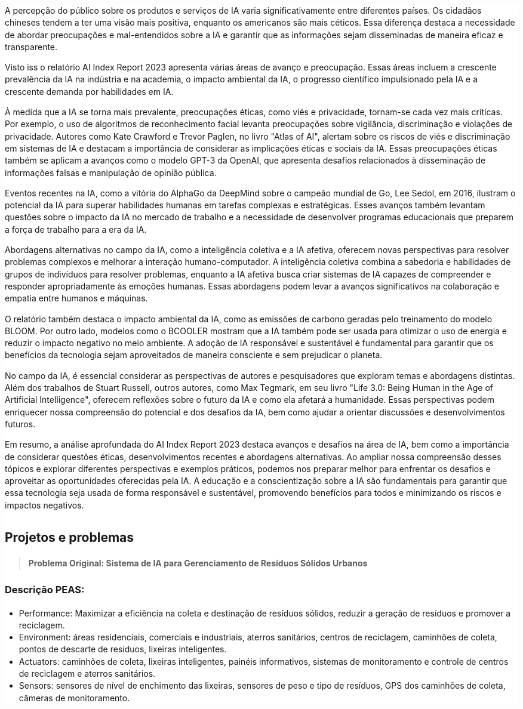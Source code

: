 A percepção do público sobre os produtos e serviços de IA varia significativamente entre diferentes países. Os cidadãos chineses tendem a ter uma visão mais positiva, enquanto os americanos são mais céticos. Essa diferença destaca a necessidade de abordar preocupações e mal-entendidos sobre a IA e garantir que as informações sejam disseminadas de maneira eficaz e transparente.

Visto iss o relatório AI Index Report 2023 apresenta várias áreas de avanço e preocupação. Essas áreas incluem a crescente prevalência da IA na indústria e na academia, o impacto ambiental da IA, o progresso científico impulsionado pela IA e a crescente demanda por habilidades em IA.

À medida que a IA se torna mais prevalente, preocupações éticas, como viés e privacidade, tornam-se cada vez mais críticas. Por exemplo, o uso de algoritmos de reconhecimento facial levanta preocupações sobre vigilância, discriminação e violações de privacidade. Autores como Kate Crawford e Trevor Paglen, no livro "Atlas of AI", alertam sobre os riscos de viés e discriminação em sistemas de IA e destacam a importância de considerar as implicações éticas e sociais da IA. Essas preocupações éticas também se aplicam a avanços como o modelo GPT-3 da OpenAI, que apresenta desafios relacionados à disseminação de informações falsas e manipulação de opinião pública.

Eventos recentes na IA, como a vitória do AlphaGo da DeepMind sobre o campeão mundial de Go, Lee Sedol, em 2016, ilustram o potencial da IA para superar habilidades humanas em tarefas complexas e estratégicas. Esses avanços também levantam questões sobre o impacto da IA no mercado de trabalho e a necessidade de desenvolver programas educacionais que preparem a força de trabalho para a era da IA.

Abordagens alternativas no campo da IA, como a inteligência coletiva e a IA afetiva, oferecem novas perspectivas para resolver problemas complexos e melhorar a interação humano-computador. A inteligência coletiva combina a sabedoria e habilidades de grupos de indivíduos para resolver problemas, enquanto a IA afetiva busca criar sistemas de IA capazes de compreender e responder apropriadamente às emoções humanas. Essas abordagens podem levar a avanços significativos na colaboração e empatia entre humanos e máquinas.

O relatório também destaca o impacto ambiental da IA, como as emissões de carbono geradas pelo treinamento do modelo BLOOM. Por outro lado, modelos como o BCOOLER mostram que a IA também pode ser usada para otimizar o uso de energia e reduzir o impacto negativo no meio ambiente. A adoção de IA responsável e sustentável é fundamental para garantir que os benefícios da tecnologia sejam aproveitados de maneira consciente e sem prejudicar o planeta.

No campo da IA, é essencial considerar as perspectivas de autores e pesquisadores que exploram temas e abordagens distintas. Além dos trabalhos de Stuart Russell, outros autores, como Max Tegmark, em seu livro "Life 3.0: Being Human in the Age of Artificial Intelligence", oferecem reflexões sobre o futuro da IA e como ela afetará a humanidade. Essas perspectivas podem enriquecer nossa compreensão do potencial e dos desafios da IA, bem como ajudar a orientar discussões e desenvolvimentos futuros.

Em resumo, a análise aprofundada do AI Index Report 2023 destaca avanços e desafios na área de IA, bem como a importância de considerar questões éticas, desenvolvimentos recentes e abordagens alternativas. Ao ampliar nossa compreensão desses tópicos e explorar diferentes perspectivas e exemplos práticos, podemos nos preparar melhor para enfrentar os desafios e aproveitar as oportunidades oferecidas pela IA. A educação e a conscientização sobre a IA são fundamentais para garantir que essa tecnologia seja usada de forma responsável e sustentável, promovendo benefícios para todos e minimizando os riscos e impactos negativos.
## Projetos e problemas

> **Problema Original: Sistema de IA para Gerenciamento de Resíduos Sólidos Urbanos**

### Descrição PEAS:
- Performance: Maximizar a eficiência na coleta e destinação de resíduos sólidos, reduzir a geração de resíduos e promover a reciclagem.
- Environment: áreas residenciais, comerciais e industriais, aterros sanitários, centros de reciclagem, caminhões de coleta, pontos de descarte de resíduos, lixeiras inteligentes.
- Actuators: caminhões de coleta, lixeiras inteligentes, painéis informativos, sistemas de monitoramento e controle de centros de reciclagem e aterros sanitários.
- Sensors: sensores de nível de enchimento das lixeiras, sensores de peso e tipo de resíduos, GPS dos caminhões de coleta, câmeras de monitoramento.
